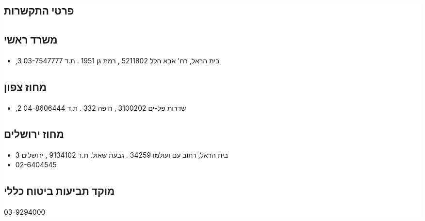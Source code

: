 
## פרטי התקשרות

## משרד ראשי

- ,3 בית הראל, רח' אבא הלל 5211802 , רמת גן 1951 . ת.ד 03-7547777

## מחוז צפון

- ,2 שדרות פל-ים 3100202 , חיפה 332 . ת.ד 04-8606444

## מחוז ירושלים

- 3 בית הראל, רחוב עם ועולמו 34259 . גבעת שאול, ת.ד 9134102 , ירושלים
- 02-6404545

## מוקד תביעות ביטוח כללי

03-9294000